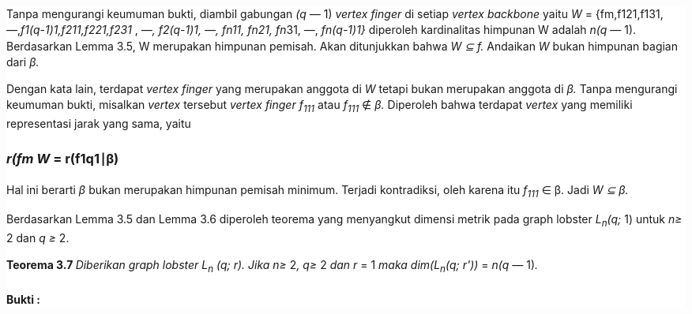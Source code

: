 <p><span class="font8">Tanpa mengurangi keumuman bukti, diambil gabungan </span><span class="font8" style="font-style:italic;">(q —</span><span class="font8"> 1) </span><span class="font8" style="font-style:italic;">vertex finger</span><span class="font8"> di setiap </span><span class="font8" style="font-style:italic;">vertex backbone</span><span class="font8"> yaitu </span><span class="font8" style="font-style:italic;">W</span><span class="font8"> = {fm,f</span><span class="font6">121</span><span class="font8">,f</span><span class="font6">131</span><span class="font8">, </span><span class="font8" style="font-style:italic;">—</span><span class="font8">,</span><span class="font8" style="font-style:italic;">f</span><span class="font6" style="font-style:italic;">1(q-1)1</span><span class="font8" style="font-style:italic;">,f</span><span class="font6" style="font-style:italic;">211</span><span class="font8" style="font-style:italic;">,f</span><span class="font6" style="font-style:italic;">221</span><span class="font8" style="font-style:italic;">,f</span><span class="font6" style="font-style:italic;">231 </span><span class="font8">, </span><span class="font8" style="font-style:italic;">—, f</span><span class="font6" style="font-style:italic;">2(q-1)1</span><span class="font8" style="font-style:italic;">, —, f</span><span class="font6" style="font-style:italic;">n11</span><span class="font8" style="font-style:italic;">, f</span><span class="font6" style="font-style:italic;">n21</span><span class="font8" style="font-style:italic;">, f</span><span class="font6" style="font-style:italic;">n</span><span class="font6">31</span><span class="font8">, </span><span class="font8" style="font-style:italic;">—</span><span class="font8">, </span><span class="font8" style="font-style:italic;">f</span><span class="font6" style="font-style:italic;">n(q-1)1</span><span class="font8" style="font-style:italic;">}</span><span class="font8"> diperoleh kardinalitas himpunan W adalah </span><span class="font8" style="font-style:italic;">n(q —</span><span class="font8"> 1). Berdasarkan Lemma 3.5, W merupakan himpunan pemisah. Akan ditunjukkan bahwa </span><span class="font8" style="font-style:italic;">W </span><span class="font4" style="font-style:italic;">⊆</span><span class="font8" style="font-style:italic;"> f.</span><span class="font8"> Andaikan </span><span class="font8" style="font-style:italic;">W</span><span class="font8"> bukan himpunan bagian dari </span><span class="font8" style="font-style:italic;">β.</span></p>
<p><span class="font8">Dengan kata lain, terdapat </span><span class="font8" style="font-style:italic;">vertex finger</span><span class="font8"> yang merupakan anggota di </span><span class="font8" style="font-style:italic;">W</span><span class="font8"> tetapi bukan merupakan anggota di </span><span class="font8" style="font-style:italic;">β.</span><span class="font8"> Tanpa mengurangi keumuman bukti, misalkan </span><span class="font8" style="font-style:italic;">vertex</span><span class="font8"> tersebut </span><span class="font8" style="font-style:italic;">vertex finger f<sub>111</sub></span><span class="font8"> atau </span><span class="font8" style="font-style:italic;">f<sub>111</sub></span><span class="font8"> </span><span class="font4">∉</span><span class="font8"> </span><span class="font8" style="font-style:italic;">β.</span><span class="font8"> Diperoleh bahwa terdapat </span><span class="font8" style="font-style:italic;">vertex </span><span class="font8">yang memiliki representasi jarak yang sama, yaitu</span></p>
<h3><a name="bookmark34"></a><span class="font8" style="font-style:italic;"><a name="bookmark35"></a>r(fm W</span><span class="font8"> = r(f</span><span class="font6">1q1</span><span class="font4">∣</span><span class="font8">β)</span></h3>
<p><span class="font8">Hal ini berarti </span><span class="font8" style="font-style:italic;">β</span><span class="font8"> bukan merupakan himpunan pemisah minimum. Terjadi kontradiksi, oleh karena itu </span><span class="font8" style="font-style:italic;">f<sub>111</sub></span><span class="font8"> </span><span class="font4">∈</span><span class="font8"> β. Jadi </span><span class="font8" style="font-style:italic;">W </span><span class="font4" style="font-style:italic;">⊆</span><span class="font8" style="font-style:italic;"> β.</span></p>
<p><span class="font8">Berdasarkan Lemma 3.5 dan Lemma 3.6 diperoleh teorema yang menyangkut dimensi metrik pada graph lobster </span><span class="font8" style="font-style:italic;">L<sub>n</sub>(q;</span><span class="font8"> 1) untuk </span><span class="font8" style="font-style:italic;">n≥</span><span class="font8"> 2 dan </span><span class="font8" style="font-style:italic;">q ≥</span><span class="font8"> 2.</span></p>
<p><span class="font8" style="font-weight:bold;">Teorema 3.7 </span><span class="font8" style="font-style:italic;">Diberikan graph lobster L<sub>n</sub> (q; r). Jika n≥</span><span class="font8"> 2</span><span class="font8" style="font-style:italic;">, q≥</span><span class="font8"> 2 </span><span class="font8" style="font-style:italic;">dan r</span><span class="font8"> = 1 </span><span class="font8" style="font-style:italic;">maka dim(L<sub>n</sub>(q; r'))</span><span class="font8"> = </span><span class="font8" style="font-style:italic;">n(q —</span><span class="font8"> 1)</span><span class="font8" style="font-style:italic;">.</span></p>
<h4><a name="bookmark36"></a><span class="font8" style="font-weight:bold;"><a name="bookmark37"></a>Bukti :</span></h4>
